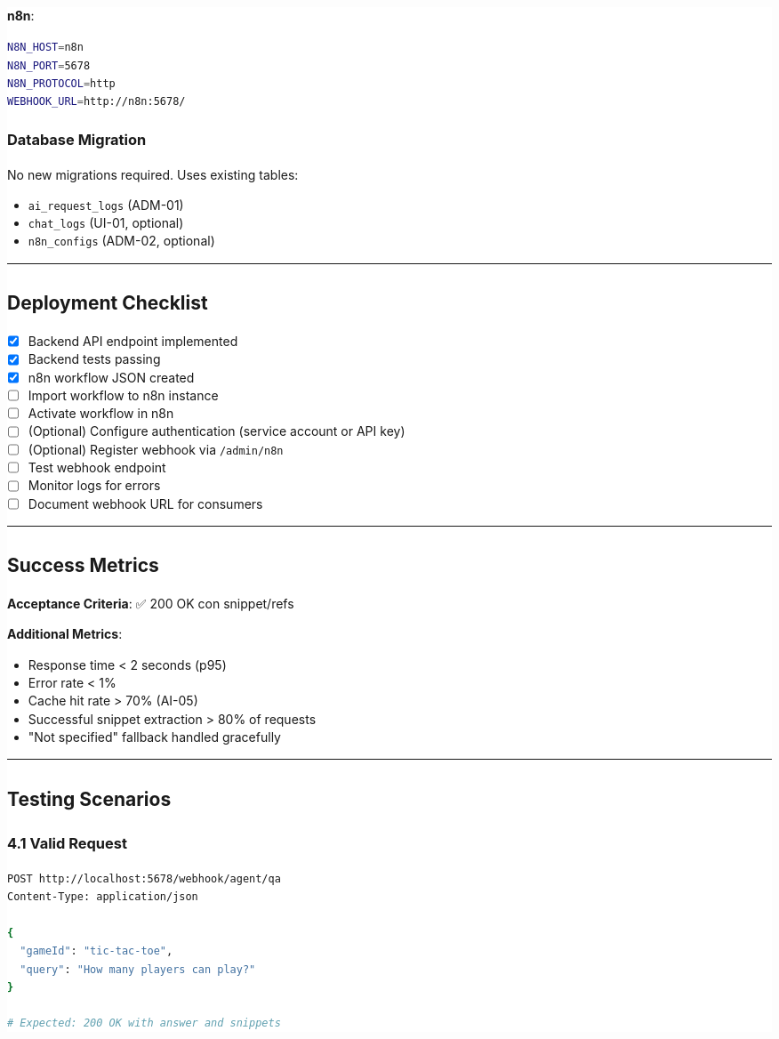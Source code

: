 **n8n**:
```bash
N8N_HOST=n8n
N8N_PORT=5678
N8N_PROTOCOL=http
WEBHOOK_URL=http://n8n:5678/
```

### Database Migration

No new migrations required. Uses existing tables:
- `ai_request_logs` (ADM-01)
- `chat_logs` (UI-01, optional)
- `n8n_configs` (ADM-02, optional)

---

## Deployment Checklist

- [x] Backend API endpoint implemented
- [x] Backend tests passing
- [x] n8n workflow JSON created
- [ ] Import workflow to n8n instance
- [ ] Activate workflow in n8n
- [ ] (Optional) Configure authentication (service account or API key)
- [ ] (Optional) Register webhook via `/admin/n8n`
- [ ] Test webhook endpoint
- [ ] Monitor logs for errors
- [ ] Document webhook URL for consumers

---

## Success Metrics

**Acceptance Criteria**: ✅ 200 OK con snippet/refs

**Additional Metrics**:
- Response time < 2 seconds (p95)
- Error rate < 1%
- Cache hit rate > 70% (AI-05)
- Successful snippet extraction > 80% of requests
- "Not specified" fallback handled gracefully

---

## Testing Scenarios

### 4.1 Valid Request
```bash
POST http://localhost:5678/webhook/agent/qa
Content-Type: application/json

{
  "gameId": "tic-tac-toe",
  "query": "How many players can play?"
}

# Expected: 200 OK with answer and snippets
```
